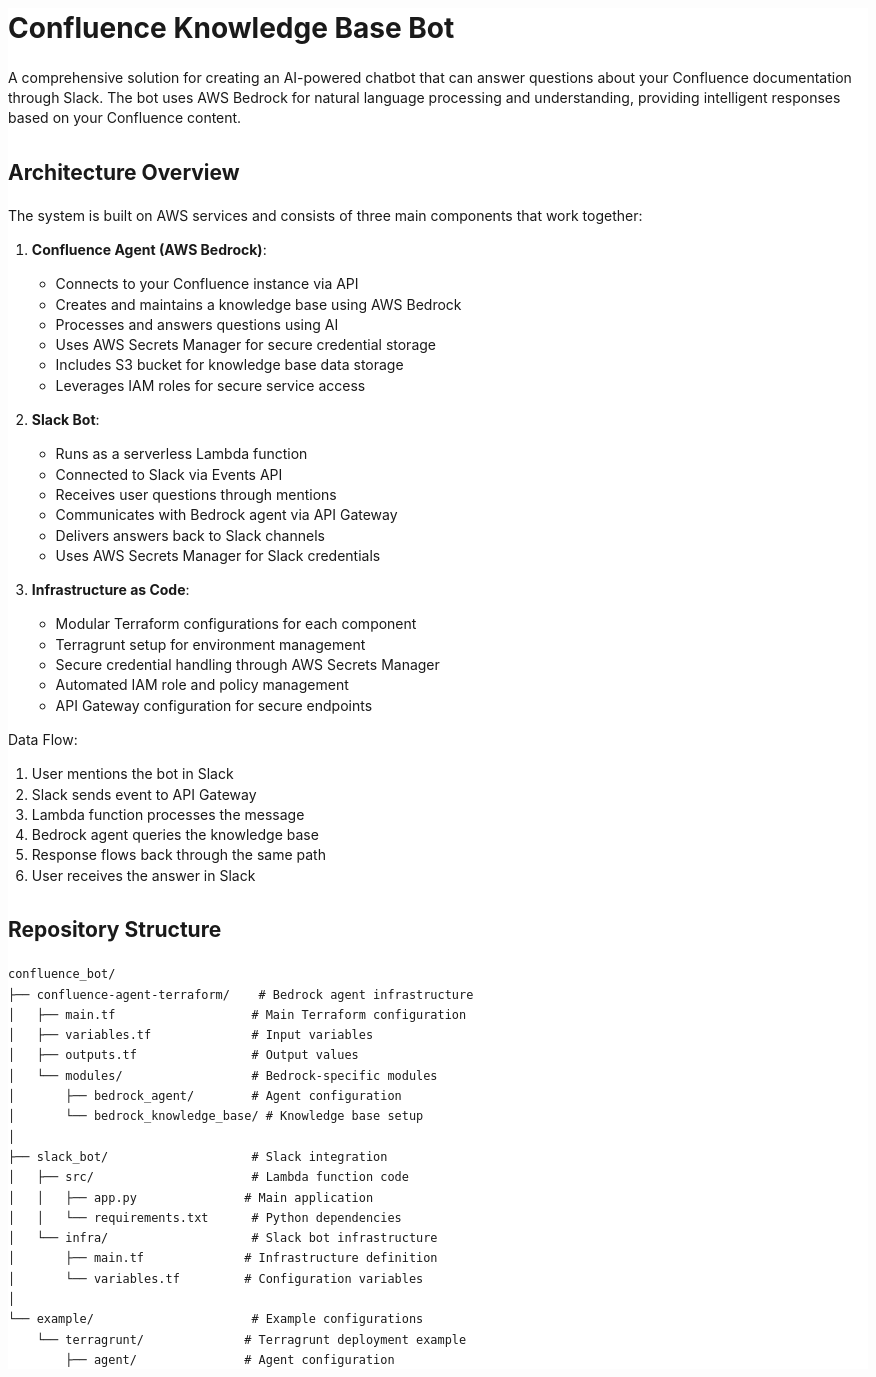 # Confluence Knowledge Base Bot

A comprehensive solution for creating an AI-powered chatbot that can answer questions about your Confluence documentation through Slack. The bot uses AWS Bedrock for natural language processing and understanding, providing intelligent responses based on your Confluence content.

## Architecture Overview

The system is built on AWS services and consists of three main components that work together:

1. **Confluence Agent (AWS Bedrock)**: 
   - Connects to your Confluence instance via API
   - Creates and maintains a knowledge base using AWS Bedrock
   - Processes and answers questions using AI
   - Uses AWS Secrets Manager for secure credential storage
   - Includes S3 bucket for knowledge base data storage
   - Leverages IAM roles for secure service access

2. **Slack Bot**:
   - Runs as a serverless Lambda function
   - Connected to Slack via Events API
   - Receives user questions through mentions
   - Communicates with Bedrock agent via API Gateway
   - Delivers answers back to Slack channels
   - Uses AWS Secrets Manager for Slack credentials

3. **Infrastructure as Code**:
   - Modular Terraform configurations for each component
   - Terragrunt setup for environment management
   - Secure credential handling through AWS Secrets Manager
   - Automated IAM role and policy management
   - API Gateway configuration for secure endpoints

Data Flow:
1. User mentions the bot in Slack
2. Slack sends event to API Gateway
3. Lambda function processes the message
4. Bedrock agent queries the knowledge base
5. Response flows back through the same path
6. User receives the answer in Slack

## Repository Structure

```
confluence_bot/
├── confluence-agent-terraform/    # Bedrock agent infrastructure
│   ├── main.tf                   # Main Terraform configuration
│   ├── variables.tf              # Input variables
│   ├── outputs.tf                # Output values
│   └── modules/                  # Bedrock-specific modules
│       ├── bedrock_agent/        # Agent configuration
│       └── bedrock_knowledge_base/ # Knowledge base setup
│
├── slack_bot/                    # Slack integration
│   ├── src/                      # Lambda function code
│   │   ├── app.py               # Main application
│   │   └── requirements.txt      # Python dependencies
│   └── infra/                    # Slack bot infrastructure
│       ├── main.tf              # Infrastructure definition
│       └── variables.tf         # Configuration variables
│
└── example/                      # Example configurations
    └── terragrunt/              # Terragrunt deployment example
        ├── agent/               # Agent configuration
```